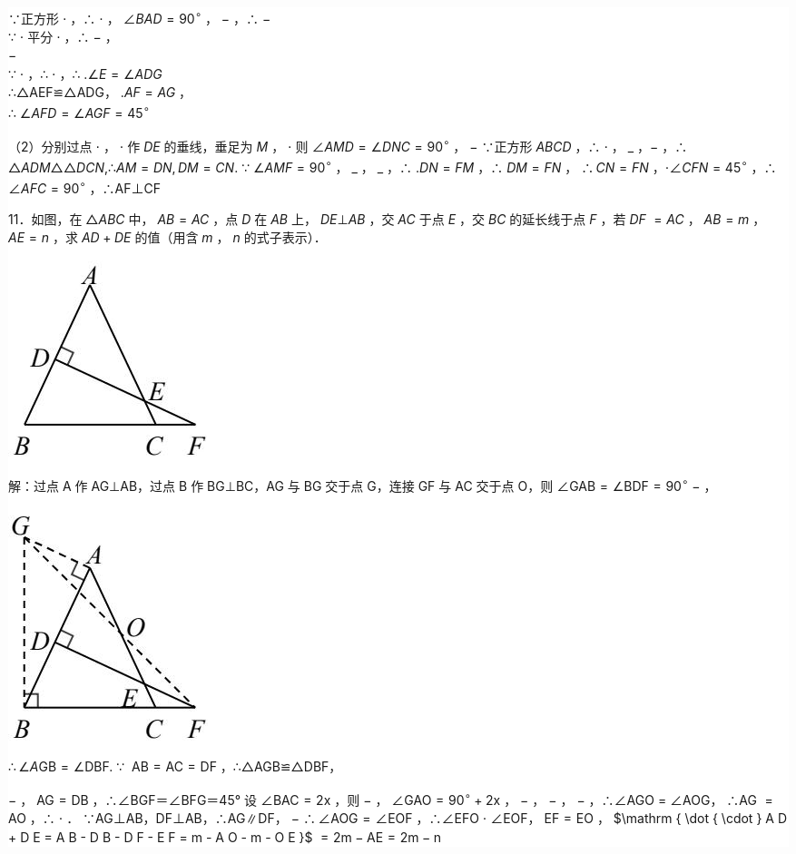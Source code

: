 ∵正方形 $\cdot$ ，∴ $\cdot$ ， $\angle B A D = 9 0 ^ { \circ }$ ， $-$ ，∴ $-$   
∵ $\cdot$ 平分 $\cdot$ ，∴ $-$ ，   
$-$   
∵ $\cdot$ ，∴ $\cdot$ ，∴ $. \angle E { = } \angle A D G$   
∴△AEF≌△ADG， $. A F { = } A G$ ，   
∴ $\angle A F D = \angle A G F = 4 5 ^ { \circ }$

（2）分别过点 $\cdot$ ， $\cdot$ 作 $D E$ 的垂线，垂足为 $M$ ， $\cdot$ 则 $\angle A M D = \angle D N C = 9 0 ^ { \circ }$ ， $-$ ∵正方形 $A B C D$ ，∴ $\cdot$ ， $\_$ ，$-$ ，$\therefore \triangle A D M { \triangle } { \triangle } D C N , { \therefore } A M { = } D N , D M { = } C N .$ ∵ $\angle A M F { = } 9 0 { ^ \circ }$ ， $\_$ ， $\_$ ，∴ $. D N { = } F M$ ，∴ $D M { = } F N$ ， $\therefore C N { = } F N$ ，$\cdot \angle C F N { = } 4 5 ^ { \circ }$ ，∴ $\angle A F C = 9 0 ^ { \circ }$ ，∴AF⊥CF

11．如图，在 $\triangle A B C$ 中， $A B { = } A C$ ，点 $D$ 在 $A B$ 上， $D E \bot A B$ ，交 $A C$ 于点 $E$ ，交 $B C$ 的延长线于点 $F$ ，若 $D F$ $= A C$ ， $A B { = } m$ ， $A E { = } n$ ，求 $A D + D E$ 的值（用含 $m$ ， $n$ 的式子表示）．

![](images/611ab6ddd4b13866d870cd3b5b5489d1aa0c79ee04866db0b08ba72a424b4c3a.jpg)

解：过点 A 作 AG⊥AB，过点 B 作 BG⊥BC，AG 与 BG 交于点 G，连接 GF 与 AC 交于点 O，则 $\angle \mathrm { G A B } = \angle \mathrm { B D F } = 9 0 ^ { \circ }$ $-$ ，

![](images/57240895b732525daa205908ffa518e0aecbb06b770f50ae836bd9d85cf00bb8.jpg)

$\therefore \angle A { \mathrm { G B } } = \angle { \mathrm { D B F } } .$ ∵ $\scriptstyle \mathrm { \mathrm { ~ A B = A C = D F } }$ ，∴△AGB≌△DBF，

$-$ ， $\mathrm { A G } { = } \mathrm { D B }$ ，∴∠BGF＝∠BFG＝45° 设 $\angle \mathrm { B A C } = 2 \mathrm { x }$ ，则 $-$ ， $\angle \mathrm { G A O } = 9 0 ^ { \circ } + 2 \mathrm { x }$ ， $-$ ， $-$ ， $-$ ，∴∠AGO $=$ ∠AOG， ∴AG $= \mathrm { A O }$ ，∴ $\cdot$ ． ∵AG⊥AB，DF⊥AB，∴AG∥DF， $-$ $\therefore \angle \mathrm { A O G } = \angle \mathrm { E O F }$ ，∴∠EFO $\cdot$ ∠EOF， $\mathrm { E F = E O }$ ， $\mathrm { \dot { \cdot } A D + D E = A B - D B - D F - E F = m - A O - m - O E }$ $= 2 \mathrm { m } - \mathrm { A E } = 2 \mathrm { m } - \mathrm { n }$
